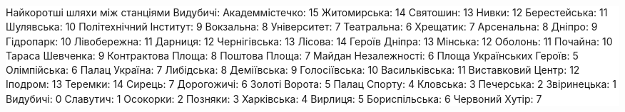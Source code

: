 Найкоротші шляхи між станціями Видубичі:
  Академмістечко: 15
  Житомирська: 14
  Святошин: 13
  Нивки: 12
  Берестейська: 11
  Шулявська: 10
  Політехнічний Інститут: 9
  Вокзальна: 8
  Університет: 7
  Театральна: 6
  Хрещатик: 7
  Арсенальна: 8
  Дніпро: 9
  Гідропарк: 10
  Лівобережна: 11
  Дарниця: 12
  Чернігівська: 13
  Лісова: 14
  Героїв Дніпра: 13
  Мінська: 12
  Оболонь: 11
  Почайна: 10
  Тараса Шевченка: 9
  Контрактова Площа: 8
  Поштова Площа: 7
  Майдан Незалежності: 6
  Площа Українських Героїв: 5
  Олімпійська: 6
  Палац Україна: 7
  Либідська: 8
  Деміївська: 9
  Голосіївська: 10
  Васильківська: 11
  Виставковий Центр: 12
  Іподром: 13
  Теремки: 14
  Сирець: 7
  Дорогожичі: 6
  Золоті Ворота: 5
  Палац Спорту: 4
  Кловська: 3
  Печерська: 2
  Звіринецька: 1
  Видубичі: 0
  Славутич: 1
  Осокорки: 2
  Позняки: 3
  Харківська: 4
  Вирлиця: 5
  Бориспільська: 6
  Червоний Хутір: 7
